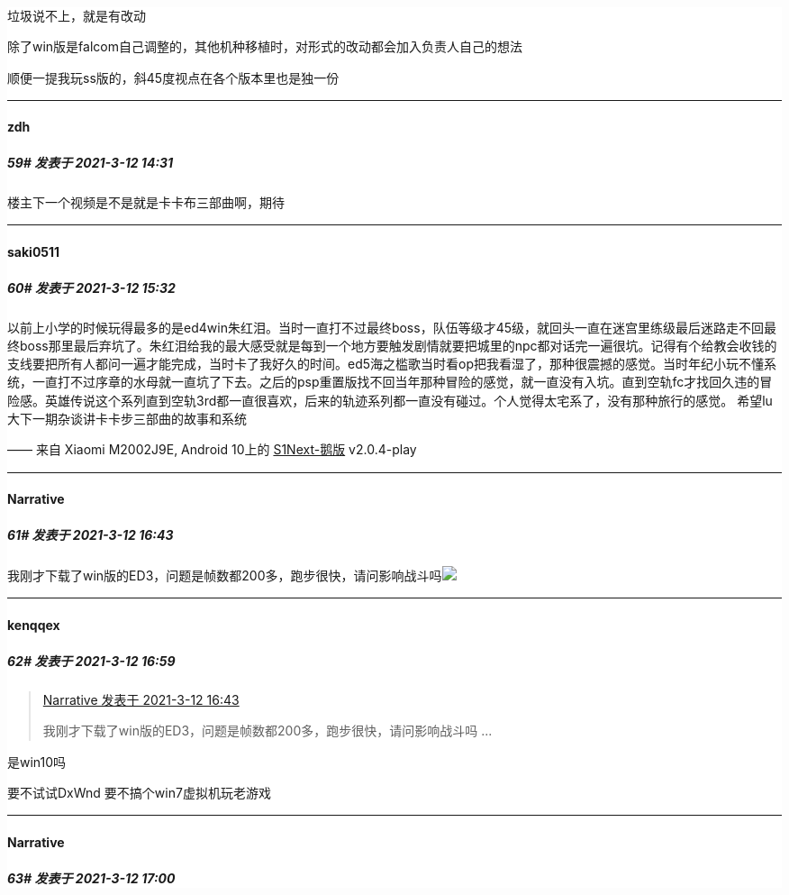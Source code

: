 
垃圾说不上，就是有改动

除了win版是falcom自己调整的，其他机种移植时，对形式的改动都会加入负责人自己的想法

顺便一提我玩ss版的，斜45度视点在各个版本里也是独一份


-----

####  zdh  
##### 59#       发表于 2021-3-12 14:31


楼主下一个视频是不是就是卡卡布三部曲啊，期待


-----

####  saki0511  
##### 60#       发表于 2021-3-12 15:32


以前上小学的时候玩得最多的是ed4win朱红泪。当时一直打不过最终boss，队伍等级才45级，就回头一直在迷宫里练级最后迷路走不回最终boss那里最后弃坑了。朱红泪给我的最大感受就是每到一个地方要触发剧情就要把城里的npc都对话完一遍很坑。记得有个给教会收钱的支线要把所有人都问一遍才能完成，当时卡了我好久的时间。ed5海之槛歌当时看op把我看湿了，那种很震撼的感觉。当时年纪小玩不懂系统，一直打不过序章的水母就一直坑了下去。之后的psp重置版找不回当年那种冒险的感觉，就一直没有入坑。直到空轨fc才找回久违的冒险感。英雄传说这个系列直到空轨3rd都一直很喜欢，后来的轨迹系列都一直没有碰过。个人觉得太宅系了，没有那种旅行的感觉。
希望lu大下一期杂谈讲卡卡步三部曲的故事和系统

—— 来自 Xiaomi M2002J9E, Android 10上的 [S1Next-鹅版](https://github.com/ykrank/S1-Next/releases) v2.0.4-play


-----

####  Narrative  
##### 61#       发表于 2021-3-12 16:43


我刚才下载了win版的ED3，问题是帧数都200多，跑步很快，请问影响战斗吗<img src="https://static.saraba1st.com/image/smiley/face2017/067.png" referrerpolicy="no-referrer">


-----

####  kenqqex  
##### 62#       发表于 2021-3-12 16:59


<blockquote><a href="httphttps://bbs.saraba1st.com/2b/forum.php?mod=redirect&amp;goto=findpost&amp;pid=50602144&amp;ptid=1992692" target="_blank">Narrative 发表于 2021-3-12 16:43</a>

我刚才下载了win版的ED3，问题是帧数都200多，跑步很快，请问影响战斗吗 ...</blockquote>
是win10吗

要不试试DxWnd 要不搞个win7虚拟机玩老游戏


-----

####  Narrative  
##### 63#       发表于 2021-3-12 17:00
